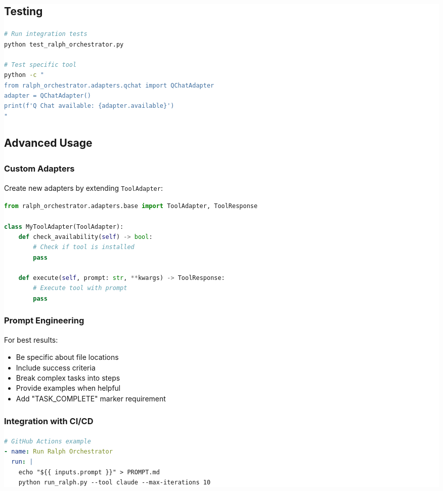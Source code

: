 ## Testing

```bash
# Run integration tests
python test_ralph_orchestrator.py

# Test specific tool
python -c "
from ralph_orchestrator.adapters.qchat import QChatAdapter
adapter = QChatAdapter()
print(f'Q Chat available: {adapter.available}')
"
```

## Advanced Usage

### Custom Adapters

Create new adapters by extending `ToolAdapter`:

```python
from ralph_orchestrator.adapters.base import ToolAdapter, ToolResponse

class MyToolAdapter(ToolAdapter):
    def check_availability(self) -> bool:
        # Check if tool is installed
        pass
    
    def execute(self, prompt: str, **kwargs) -> ToolResponse:
        # Execute tool with prompt
        pass
```

### Prompt Engineering

For best results:
- Be specific about file locations
- Include success criteria
- Break complex tasks into steps
- Provide examples when helpful
- Add "TASK_COMPLETE" marker requirement

### Integration with CI/CD

```yaml
# GitHub Actions example
- name: Run Ralph Orchestrator
  run: |
    echo "${{ inputs.prompt }}" > PROMPT.md
    python run_ralph.py --tool claude --max-iterations 10
```
